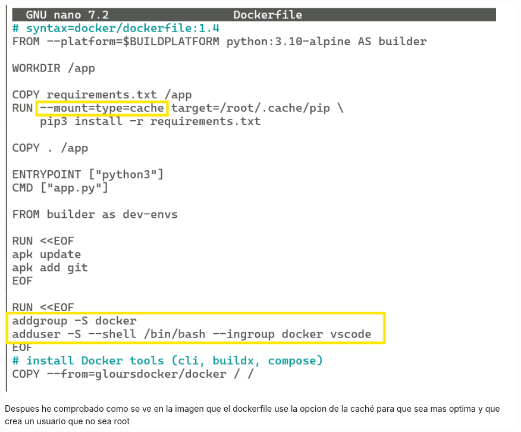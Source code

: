 ![](img3.2/image5.png)

Despues he comprobado como se ve en la imagen que el dockerfile use la opcion de la caché para que sea mas optima y que crea un usuario que no sea root
